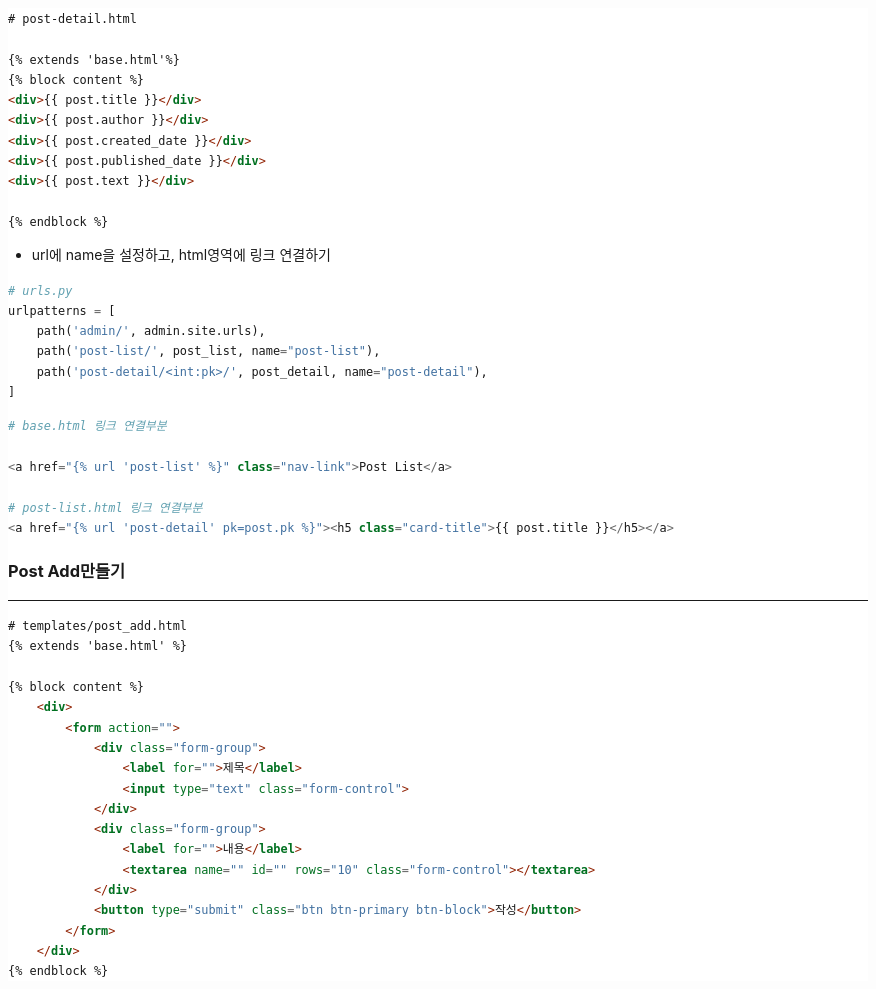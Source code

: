 ```html
# post-detail.html

{% extends 'base.html'%}
{% block content %}
<div>{{ post.title }}</div>
<div>{{ post.author }}</div>
<div>{{ post.created_date }}</div>
<div>{{ post.published_date }}</div>
<div>{{ post.text }}</div>

{% endblock %}
```

- url에 name을 설정하고, html영역에 링크 연결하기

```python
# urls.py
urlpatterns = [
    path('admin/', admin.site.urls),
    path('post-list/', post_list, name="post-list"),
    path('post-detail/<int:pk>/', post_detail, name="post-detail"),
]
```

```python
# base.html 링크 연결부분

<a href="{% url 'post-list' %}" class="nav-link">Post List</a>

# post-list.html 링크 연결부분
<a href="{% url 'post-detail' pk=post.pk %}"><h5 class="card-title">{{ post.title }}</h5></a>
```

### Post Add만들기

----

```html
# templates/post_add.html
{% extends 'base.html' %}

{% block content %}
    <div>
        <form action="">
            <div class="form-group">
                <label for="">제목</label>
                <input type="text" class="form-control">
            </div>
            <div class="form-group">
                <label for="">내용</label>
                <textarea name="" id="" rows="10" class="form-control"></textarea>
            </div>
            <button type="submit" class="btn btn-primary btn-block">작성</button>
        </form>
    </div>
{% endblock %} 
```
